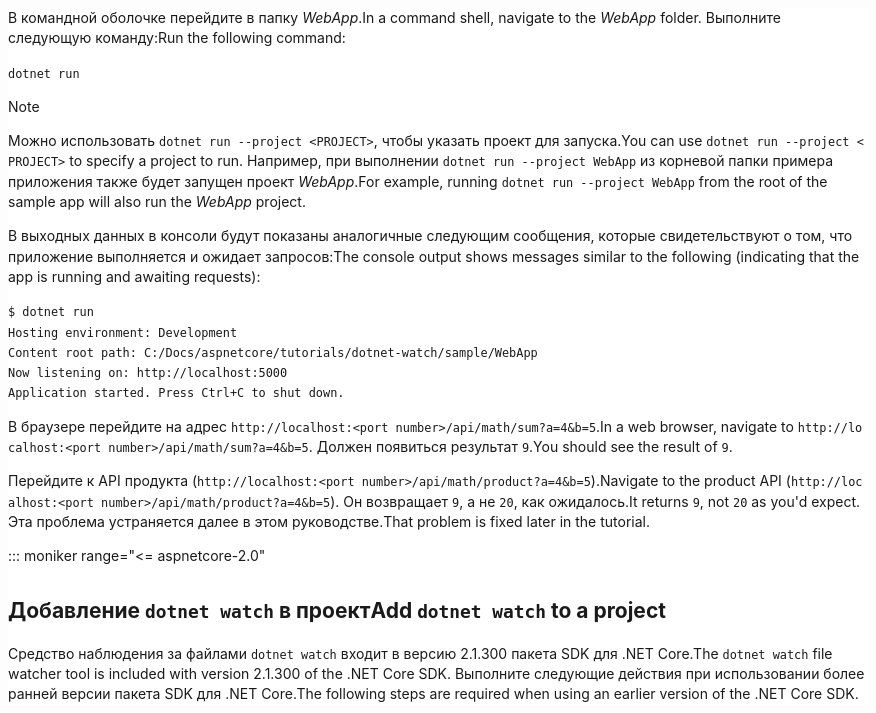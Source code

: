 <span data-ttu-id="adb7d-111">В командной оболочке перейдите в папку *WebApp*.</span><span class="sxs-lookup"><span data-stu-id="adb7d-111">In a command shell, navigate to the *WebApp* folder.</span></span> <span data-ttu-id="adb7d-112">Выполните следующую команду:</span><span class="sxs-lookup"><span data-stu-id="adb7d-112">Run the following command:</span></span>

```dotnetcli
dotnet run
```

> [!NOTE]
> <span data-ttu-id="adb7d-113">Можно использовать `dotnet run --project <PROJECT>`, чтобы указать проект для запуска.</span><span class="sxs-lookup"><span data-stu-id="adb7d-113">You can use `dotnet run --project <PROJECT>` to specify a project to run.</span></span> <span data-ttu-id="adb7d-114">Например, при выполнении `dotnet run --project WebApp` из корневой папки примера приложения также будет запущен проект *WebApp*.</span><span class="sxs-lookup"><span data-stu-id="adb7d-114">For example, running `dotnet run --project WebApp` from the root of the sample app will also run the *WebApp* project.</span></span>

<span data-ttu-id="adb7d-115">В выходных данных в консоли будут показаны аналогичные следующим сообщения, которые свидетельствуют о том, что приложение выполняется и ожидает запросов:</span><span class="sxs-lookup"><span data-stu-id="adb7d-115">The console output shows messages similar to the following (indicating that the app is running and awaiting requests):</span></span>

```console
$ dotnet run
Hosting environment: Development
Content root path: C:/Docs/aspnetcore/tutorials/dotnet-watch/sample/WebApp
Now listening on: http://localhost:5000
Application started. Press Ctrl+C to shut down.
```

<span data-ttu-id="adb7d-116">В браузере перейдите на адрес `http://localhost:<port number>/api/math/sum?a=4&b=5`.</span><span class="sxs-lookup"><span data-stu-id="adb7d-116">In a web browser, navigate to `http://localhost:<port number>/api/math/sum?a=4&b=5`.</span></span> <span data-ttu-id="adb7d-117">Должен появиться результат `9`.</span><span class="sxs-lookup"><span data-stu-id="adb7d-117">You should see the result of `9`.</span></span>

<span data-ttu-id="adb7d-118">Перейдите к API продукта (`http://localhost:<port number>/api/math/product?a=4&b=5`).</span><span class="sxs-lookup"><span data-stu-id="adb7d-118">Navigate to the product API (`http://localhost:<port number>/api/math/product?a=4&b=5`).</span></span> <span data-ttu-id="adb7d-119">Он возвращает `9`, а не `20`, как ожидалось.</span><span class="sxs-lookup"><span data-stu-id="adb7d-119">It returns `9`, not `20` as you'd expect.</span></span> <span data-ttu-id="adb7d-120">Эта проблема устраняется далее в этом руководстве.</span><span class="sxs-lookup"><span data-stu-id="adb7d-120">That problem is fixed later in the tutorial.</span></span>

::: moniker range="<= aspnetcore-2.0"

## <a name="add-dotnet-watch-to-a-project"></a><span data-ttu-id="adb7d-121">Добавление `dotnet watch` в проект</span><span class="sxs-lookup"><span data-stu-id="adb7d-121">Add `dotnet watch` to a project</span></span>

<span data-ttu-id="adb7d-122">Средство наблюдения за файлами `dotnet watch` входит в версию 2.1.300 пакета SDK для .NET Core.</span><span class="sxs-lookup"><span data-stu-id="adb7d-122">The `dotnet watch` file watcher tool is included with version 2.1.300 of the .NET Core SDK.</span></span> <span data-ttu-id="adb7d-123">Выполните следующие действия при использовании более ранней версии пакета SDK для .NET Core.</span><span class="sxs-lookup"><span data-stu-id="adb7d-123">The following steps are required when using an earlier version of the .NET Core SDK.</span></span>
